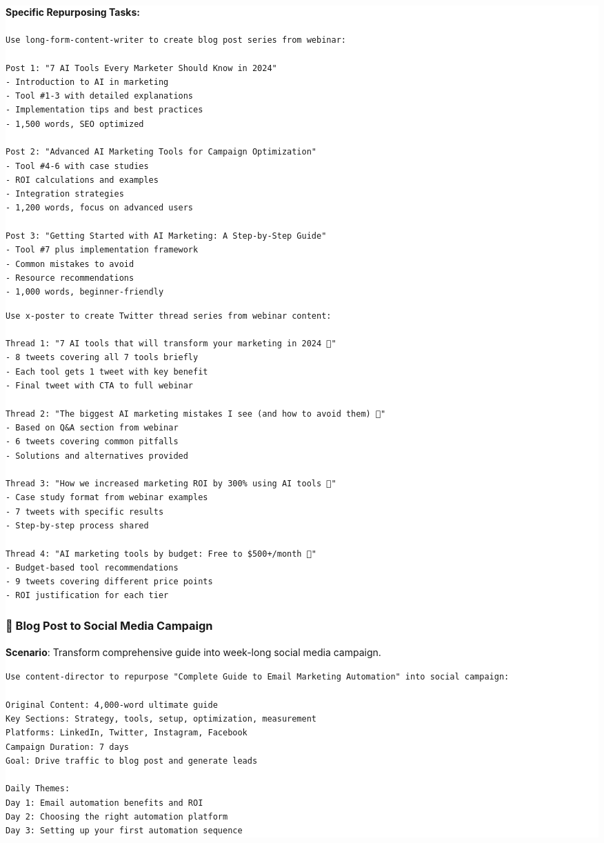 #### Specific Repurposing Tasks:
```
Use long-form-content-writer to create blog post series from webinar:

Post 1: "7 AI Tools Every Marketer Should Know in 2024"
- Introduction to AI in marketing
- Tool #1-3 with detailed explanations
- Implementation tips and best practices
- 1,500 words, SEO optimized

Post 2: "Advanced AI Marketing Tools for Campaign Optimization"  
- Tool #4-6 with case studies
- ROI calculations and examples
- Integration strategies
- 1,200 words, focus on advanced users

Post 3: "Getting Started with AI Marketing: A Step-by-Step Guide"
- Tool #7 plus implementation framework
- Common mistakes to avoid
- Resource recommendations
- 1,000 words, beginner-friendly
```

```
Use x-poster to create Twitter thread series from webinar content:

Thread 1: "7 AI tools that will transform your marketing in 2024 🧵"
- 8 tweets covering all 7 tools briefly
- Each tool gets 1 tweet with key benefit
- Final tweet with CTA to full webinar

Thread 2: "The biggest AI marketing mistakes I see (and how to avoid them) 🧵"
- Based on Q&A section from webinar
- 6 tweets covering common pitfalls
- Solutions and alternatives provided

Thread 3: "How we increased marketing ROI by 300% using AI tools 🧵"
- Case study format from webinar examples
- 7 tweets with specific results
- Step-by-step process shared

Thread 4: "AI marketing tools by budget: Free to $500+/month 🧵"
- Budget-based tool recommendations
- 9 tweets covering different price points
- ROI justification for each tier
```

### 📝 Blog Post to Social Media Campaign

**Scenario**: Transform comprehensive guide into week-long social media campaign.

```
Use content-director to repurpose "Complete Guide to Email Marketing Automation" into social campaign:

Original Content: 4,000-word ultimate guide
Key Sections: Strategy, tools, setup, optimization, measurement
Platforms: LinkedIn, Twitter, Instagram, Facebook
Campaign Duration: 7 days
Goal: Drive traffic to blog post and generate leads

Daily Themes:
Day 1: Email automation benefits and ROI
Day 2: Choosing the right automation platform
Day 3: Setting up your first automation sequence
```